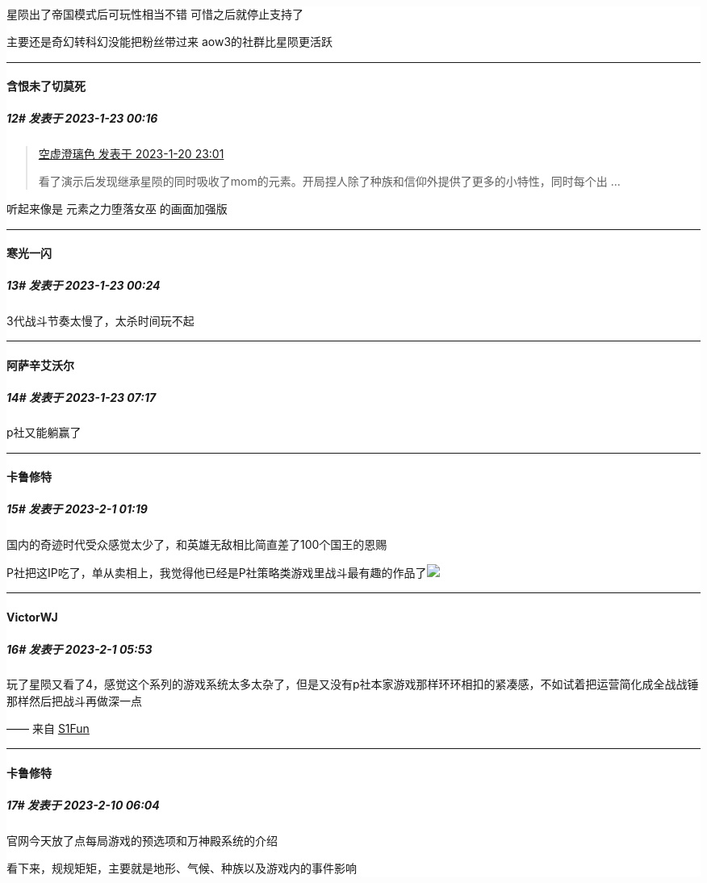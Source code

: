 星陨出了帝国模式后可玩性相当不错 可惜之后就停止支持了 

主要还是奇幻转科幻没能把粉丝带过来 aow3的社群比星陨更活跃 

*****

####  含恨未了切莫死  
##### 12#       发表于 2023-1-23 00:16

<blockquote><a href="httphttps://bbs.saraba1st.com/2b/forum.php?mod=redirect&amp;goto=findpost&amp;pid=59428897&amp;ptid=2115845" target="_blank">空虚澄璃色 发表于 2023-1-20 23:01</a>

看了演示后发现继承星陨的同时吸收了mom的元素。开局捏人除了种族和信仰外提供了更多的小特性，同时每个出 ...</blockquote>
听起来像是 元素之力堕落女巫 的画面加强版

*****

####  寒光一闪  
##### 13#       发表于 2023-1-23 00:24

3代战斗节奏太慢了，太杀时间玩不起

*****

####  阿萨辛艾沃尔  
##### 14#       发表于 2023-1-23 07:17

p社又能躺赢了

*****

####  卡鲁修特  
##### 15#       发表于 2023-2-1 01:19

国内的奇迹时代受众感觉太少了，和英雄无敌相比简直差了100个国王的恩赐

P社把这IP吃了，单从卖相上，我觉得他已经是P社策略类游戏里战斗最有趣的作品了<img src="https://static.saraba1st.com/image/smiley/face2017/067.png" referrerpolicy="no-referrer">

*****

####  VictorWJ  
##### 16#       发表于 2023-2-1 05:53

玩了星陨又看了4，感觉这个系列的游戏系统太多太杂了，但是又没有p社本家游戏那样环环相扣的紧凑感，不如试着把运营简化成全战战锤那样然后把战斗再做深一点

—— 来自 [S1Fun](https://s1fun.koalcat.com)

*****

####  卡鲁修特  
##### 17#       发表于 2023-2-10 06:04

官网今天放了点每局游戏的预选项和万神殿系统的介绍

看下来，规规矩矩，主要就是地形、气候、种族以及游戏内的事件影响

